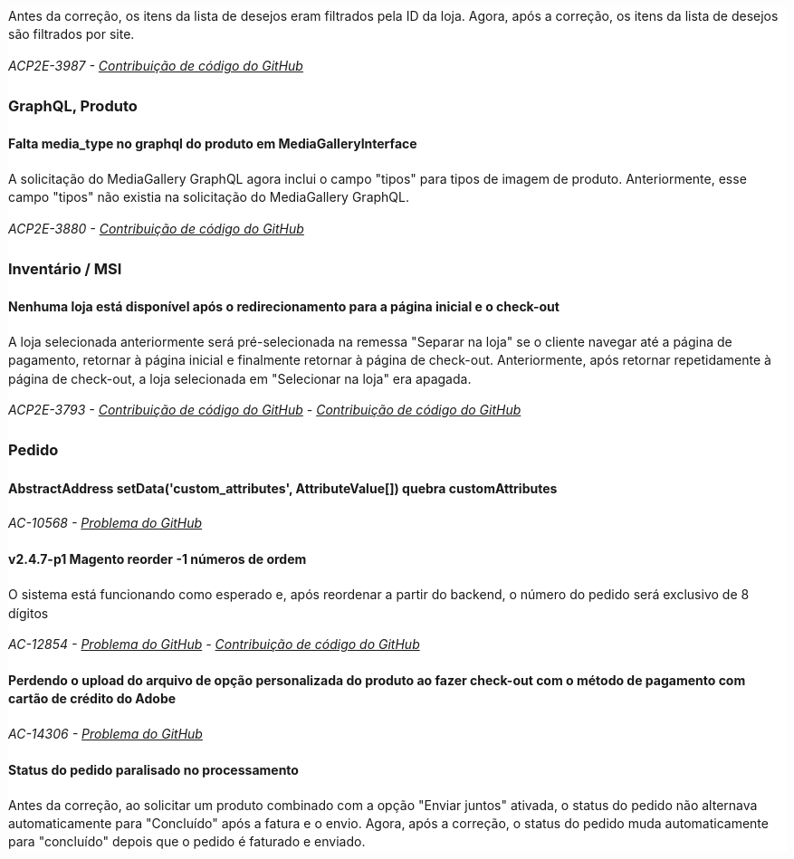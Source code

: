 Antes da correção, os itens da lista de desejos eram filtrados pela ID da loja. Agora, após a correção, os itens da lista de desejos são filtrados por site.

_ACP2E-3987 - [Contribuição de código do GitHub](https://github.com/magento/magento2/commit/2a252ae6)_

### GraphQL, Produto

#### Falta media_type no graphql do produto em MediaGalleryInterface

A solicitação do MediaGallery GraphQL agora inclui o campo &quot;tipos&quot; para tipos de imagem de produto. Anteriormente, esse campo &quot;tipos&quot; não existia na solicitação do MediaGallery GraphQL.

_ACP2E-3880 - [Contribuição de código do GitHub](https://github.com/magento/magento2/commit/3ad96f6a)_

### Inventário / MSI

#### Nenhuma loja está disponível após o redirecionamento para a página inicial e o check-out

A loja selecionada anteriormente será pré-selecionada na remessa &quot;Separar na loja&quot; se o cliente navegar até a página de pagamento, retornar à página inicial e finalmente retornar à página de check-out. Anteriormente, após retornar repetidamente à página de check-out, a loja selecionada em &quot;Selecionar na loja&quot; era apagada.

_ACP2E-3793 - [Contribuição de código do GitHub](https://github.com/magento/magento2/commit/a20a6ff2) - [Contribuição de código do GitHub](https://github.com/magento/inventory/commit/62c0d79b)_

### Pedido

#### AbstractAddress setData(&#39;custom_attributes&#39;, AttributeValue[]) quebra customAttributes

_AC-10568 - [Problema do GitHub](https://github.com/magento/magento2/issues/31644)_

#### v2.4.7-p1 Magento reorder -1 números de ordem

O sistema está funcionando como esperado e, após reordenar a partir do backend, o número do pedido será exclusivo de 8 dígitos

_AC-12854 - [Problema do GitHub](https://github.com/magento/magento2/issues/39089) - [Contribuição de código do GitHub](https://github.com/magento/magento2/pull/39399)_

#### Perdendo o upload do arquivo de opção personalizada do produto ao fazer check-out com o método de pagamento com cartão de crédito do Adobe

_AC-14306 - [Problema do GitHub](https://github.com/magento/magento2/issues/39647)_

#### Status do pedido paralisado no processamento

Antes da correção, ao solicitar um produto combinado com a opção &quot;Enviar juntos&quot; ativada, o status do pedido não alternava automaticamente para &quot;Concluído&quot; após a fatura e o envio. Agora, após a correção, o status do pedido muda automaticamente para &quot;concluído&quot; depois que o pedido é faturado e enviado.
